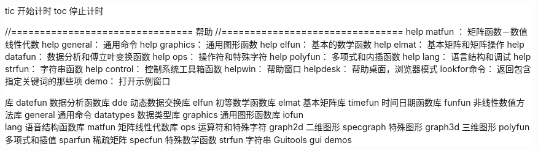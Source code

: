 



tic	开始计时
toc	停止计时


//================================
帮助
//================================
help matfun ：	矩阵函数－数值线性代数
help general：	通用命令
help graphics：	通用图形函数
help elfun：	基本的数学函数
help elmat：	基本矩阵和矩阵操作
help datafun：	数据分析和傅立叶变换函数
help ops：		操作符和特殊字符
help polyfun：	多项式和内插函数
help lang：		语言结构和调试
help strfun：	字符串函数
help control：	控制系统工具箱函数
helpwin：		帮助窗口
helpdesk：		帮助桌面，浏览器模式
lookfor命令：	返回包含指定关键词的那些项
demo：			打开示例窗口


库
datefun		数据分析函数库
dde			动态数据交换库
elfun		初等数学函数库
elmat		基本矩阵库
timefun		时间日期函数库
funfun		非线性数值方法库
general		通用命令
datatypes	数据类型库
graphics	通用图形函数库
iofun		
lang		语音结构函数库
matfun		矩阵线性代数库
ops			运算符和特殊字符
graph2d		二维图形
specgraph	特殊图形
graph3d		三维图形
polyfun		多项式和插值
sparfun		稀疏矩阵
specfun		特殊数学函数
strfun		字符串
Guitools	gui
demos		





